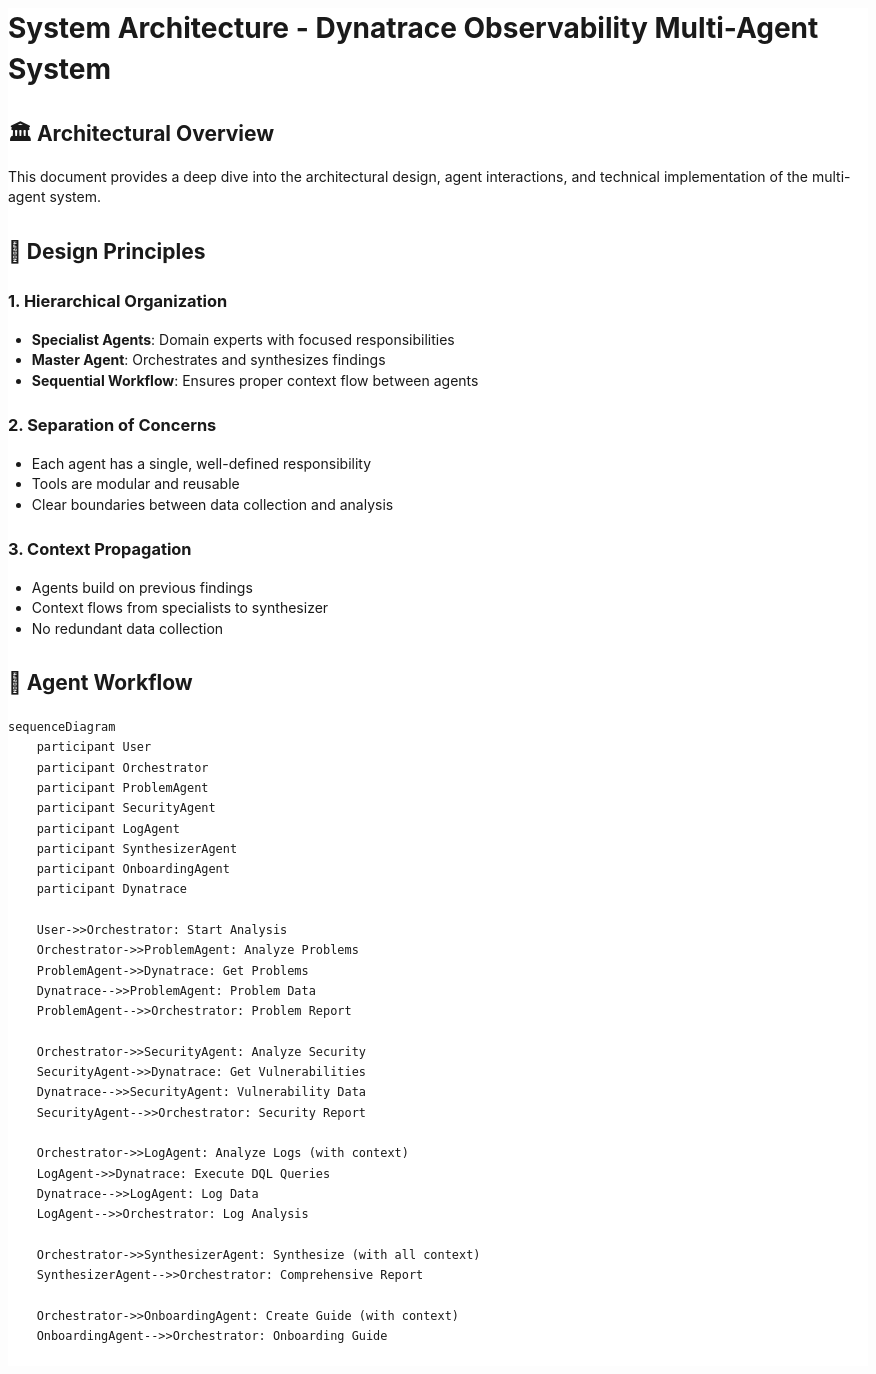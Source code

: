 # System Architecture - Dynatrace Observability Multi-Agent System

## 🏛️ Architectural Overview

This document provides a deep dive into the architectural design, agent interactions, and technical implementation of the multi-agent system.

## 🎯 Design Principles

### 1. Hierarchical Organization
- **Specialist Agents**: Domain experts with focused responsibilities
- **Master Agent**: Orchestrates and synthesizes findings
- **Sequential Workflow**: Ensures proper context flow between agents

### 2. Separation of Concerns
- Each agent has a single, well-defined responsibility
- Tools are modular and reusable
- Clear boundaries between data collection and analysis

### 3. Context Propagation
- Agents build on previous findings
- Context flows from specialists to synthesizer
- No redundant data collection

## 🔄 Agent Workflow

```mermaid
sequenceDiagram
    participant User
    participant Orchestrator
    participant ProblemAgent
    participant SecurityAgent
    participant LogAgent
    participant SynthesizerAgent
    participant OnboardingAgent
    participant Dynatrace

    User->>Orchestrator: Start Analysis
    Orchestrator->>ProblemAgent: Analyze Problems
    ProblemAgent->>Dynatrace: Get Problems
    Dynatrace-->>ProblemAgent: Problem Data
    ProblemAgent-->>Orchestrator: Problem Report
    
    Orchestrator->>SecurityAgent: Analyze Security
    SecurityAgent->>Dynatrace: Get Vulnerabilities
    Dynatrace-->>SecurityAgent: Vulnerability Data
    SecurityAgent-->>Orchestrator: Security Report
    
    Orchestrator->>LogAgent: Analyze Logs (with context)
    LogAgent->>Dynatrace: Execute DQL Queries
    Dynatrace-->>LogAgent: Log Data
    LogAgent-->>Orchestrator: Log Analysis
    
    Orchestrator->>SynthesizerAgent: Synthesize (with all context)
    SynthesizerAgent-->>Orchestrator: Comprehensive Report
    
    Orchestrator->>OnboardingAgent: Create Guide (with context)
    OnboardingAgent-->>Orchestrator: Onboarding Guide
    
```